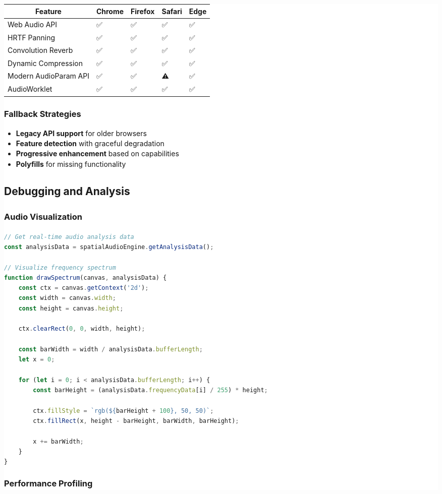 | Feature | Chrome | Firefox | Safari | Edge |
|---------|--------|---------|--------|------|
| Web Audio API | ✅ | ✅ | ✅ | ✅ |
| HRTF Panning | ✅ | ✅ | ✅ | ✅ |
| Convolution Reverb | ✅ | ✅ | ✅ | ✅ |
| Dynamic Compression | ✅ | ✅ | ✅ | ✅ |
| Modern AudioParam API | ✅ | ✅ | ⚠️ | ✅ |
| AudioWorklet | ✅ | ✅ | ✅ | ✅ |

### Fallback Strategies

- **Legacy API support** for older browsers
- **Feature detection** with graceful degradation
- **Progressive enhancement** based on capabilities
- **Polyfills** for missing functionality

## Debugging and Analysis

### Audio Visualization

```javascript
// Get real-time audio analysis data
const analysisData = spatialAudioEngine.getAnalysisData();

// Visualize frequency spectrum
function drawSpectrum(canvas, analysisData) {
    const ctx = canvas.getContext('2d');
    const width = canvas.width;
    const height = canvas.height;
    
    ctx.clearRect(0, 0, width, height);
    
    const barWidth = width / analysisData.bufferLength;
    let x = 0;
    
    for (let i = 0; i < analysisData.bufferLength; i++) {
        const barHeight = (analysisData.frequencyData[i] / 255) * height;
        
        ctx.fillStyle = `rgb(${barHeight + 100}, 50, 50)`;
        ctx.fillRect(x, height - barHeight, barWidth, barHeight);
        
        x += barWidth;
    }
}
```

### Performance Profiling
